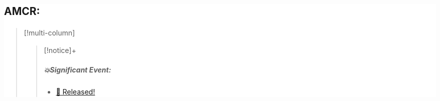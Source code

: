 ## AMCR:
> [!multi-column]
>
>> [!notice]+
>> ##### 💥Significant Event:
>>- [🥳 Released!](../Admin/Codes/Released!.md)
>>

